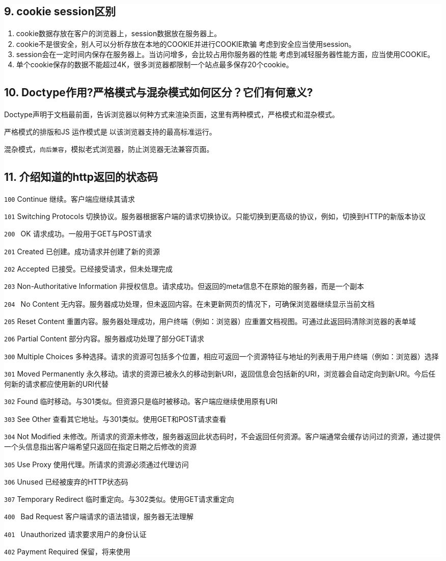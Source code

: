 ## 9. cookie session区别

1. cookie数据存放在客户的浏览器上，session数据放在服务器上。
2. cookie不是很安全，别人可以分析存放在本地的COOKIE并进行COOKIE欺骗
   考虑到安全应当使用session。
3. session会在一定时间内保存在服务器上。当访问增多，会比较占用你服务器的性能
   考虑到减轻服务器性能方面，应当使用COOKIE。
4. 单个cookie保存的数据不能超过4K，很多浏览器都限制一个站点最多保存20个cookie。

## 10. Doctype作用?严格模式与混杂模式如何区分？它们有何意义?

Doctype声明于文档最前面，告诉浏览器以何种方式来渲染页面，这里有两种模式，严格模式和混杂模式。

严格模式的排版和JS 运作模式是 以该浏览器支持的最高标准运行。

混杂模式，`向后兼容`，模拟老式浏览器，防止浏览器无法兼容页面。

## 11. 介绍知道的http返回的状态码

`100`  Continue  继续。客户端应继续其请求

`101`  Switching Protocols  切换协议。服务器根据客户端的请求切换协议。只能切换到更高级的协议，例如，切换到HTTP的新版本协议

`200 ` OK  请求成功。一般用于GET与POST请求

`201`  Created  已创建。成功请求并创建了新的资源

`202`  Accepted  已接受。已经接受请求，但未处理完成

`203`  Non-Authoritative Information  非授权信息。请求成功。但返回的meta信息不在原始的服务器，而是一个副本

`204 ` No Content  无内容。服务器成功处理，但未返回内容。在未更新网页的情况下，可确保浏览器继续显示当前文档

`205`  Reset Content  重置内容。服务器处理成功，用户终端（例如：浏览器）应重置文档视图。可通过此返回码清除浏览器的表单域

`206`  Partial Content  部分内容。服务器成功处理了部分GET请求

`300`  Multiple Choices  多种选择。请求的资源可包括多个位置，相应可返回一个资源特征与地址的列表用于用户终端（例如：浏览器）选择

`301`  Moved Permanently  永久移动。请求的资源已被永久的移动到新URI，返回信息会包括新的URI，浏览器会自动定向到新URI。今后任何新的请求都应使用新的URI代替

`302`  Found  临时移动。与301类似。但资源只是临时被移动。客户端应继续使用原有URI

`303`  See Other  查看其它地址。与301类似。使用GET和POST请求查看

`304`  Not Modified  未修改。所请求的资源未修改，服务器返回此状态码时，不会返回任何资源。客户端通常会缓存访问过的资源，通过提供一个头信息指出客户端希望只返回在指定日期之后修改的资源

`305`  Use Proxy  使用代理。所请求的资源必须通过代理访问

`306`  Unused  已经被废弃的HTTP状态码

`307`  Temporary Redirect  临时重定向。与302类似。使用GET请求重定向

`400 ` Bad Request  客户端请求的语法错误，服务器无法理解

`401 ` Unauthorized  请求要求用户的身份认证

`402`  Payment Required  保留，将来使用
